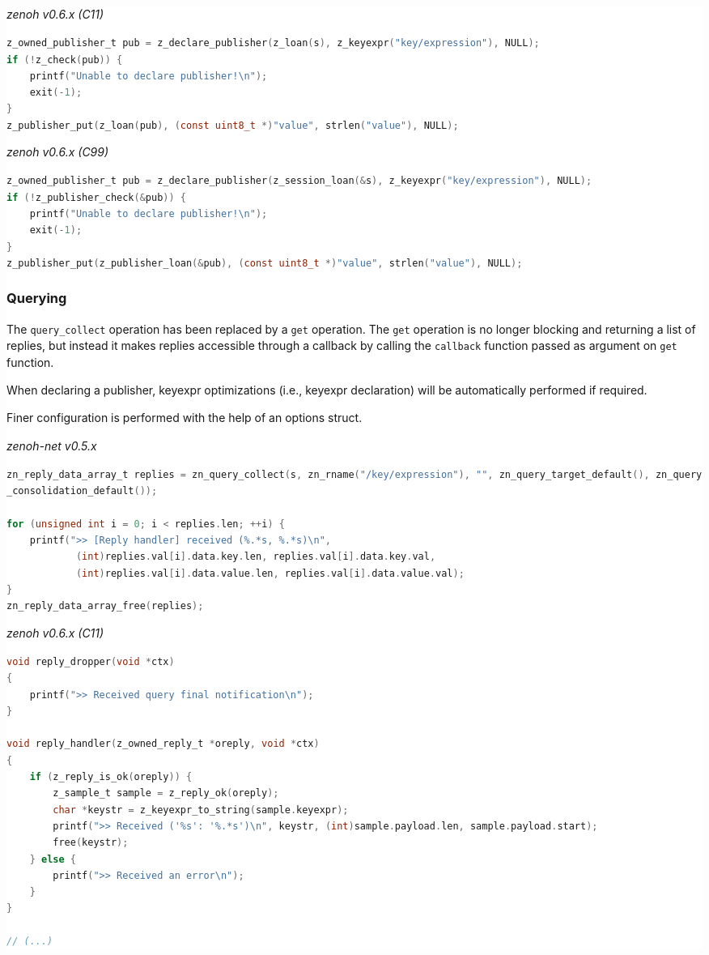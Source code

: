 *zenoh v0.6.x (C11)*
```C
z_owned_publisher_t pub = z_declare_publisher(z_loan(s), z_keyexpr("key/expression"), NULL);
if (!z_check(pub)) {
    printf("Unable to declare publisher!\n");
    exit(-1);
}
z_publisher_put(z_loan(pub), (const uint8_t *)"value", strlen("value"), NULL);
```

*zenoh v0.6.x (C99)*
```C
z_owned_publisher_t pub = z_declare_publisher(z_session_loan(&s), z_keyexpr("key/expression"), NULL);
if (!z_publisher_check(&pub)) {
    printf("Unable to declare publisher!\n");
    exit(-1);
}
z_publisher_put(z_publisher_loan(&pub), (const uint8_t *)"value", strlen("value"), NULL);
```

### Querying

The `query_collect` operation has been replaced by a `get` operation. The `get` operation is no longer blocking and returning a list of replies, but instead it makes replies accessible through a callback by calling the `callback` function passed as argument on `get` function.

When declaring a publisher, keyexpr optimizations (i.e., keyexpr declaration) will be automatically performed if required.

Finer configuration is performed with the help of an options struct.

*zenoh-net v0.5.x*
```C
zn_reply_data_array_t replies = zn_query_collect(s, zn_rname("/key/expression"), "", zn_query_target_default(), zn_query_consolidation_default());

for (unsigned int i = 0; i < replies.len; ++i) {
    printf(">> [Reply handler] received (%.*s, %.*s)\n",
            (int)replies.val[i].data.key.len, replies.val[i].data.key.val,
            (int)replies.val[i].data.value.len, replies.val[i].data.value.val);
}
zn_reply_data_array_free(replies);
```

*zenoh v0.6.x (C11)*
```C
void reply_dropper(void *ctx)
{
    printf(">> Received query final notification\n");
}

void reply_handler(z_owned_reply_t *oreply, void *ctx)
{
    if (z_reply_is_ok(oreply)) {
        z_sample_t sample = z_reply_ok(oreply);
        char *keystr = z_keyexpr_to_string(sample.keyexpr);
        printf(">> Received ('%s': '%.*s')\n", keystr, (int)sample.payload.len, sample.payload.start);
        free(keystr);
    } else {
        printf(">> Received an error\n");
    }
}

// (...)

```